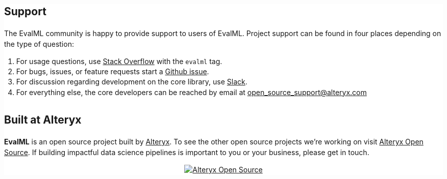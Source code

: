 ## Support

The EvalML community is happy to provide support to users of EvalML. Project support can be found in four places depending on the type of question:
1. For usage questions, use [Stack Overflow](https://stackoverflow.com/questions/tagged/evalml) with the `evalml` tag.
2. For bugs, issues, or feature requests start a [Github issue](https://github.com/alteryx/evalml/issues).
3. For discussion regarding development on the core library, use [Slack](https://join.slack.com/t/alteryx-oss/shared_invite/zt-182tyvuxv-NzIn6eiCEf8TBziuKp0bNA).
4. For everything else, the core developers can be reached by email at open_source_support@alteryx.com

## Built at Alteryx

**EvalML** is an open source project built by [Alteryx](https://www.alteryx.com). To see the other open source projects we’re working on visit [Alteryx Open Source](https://www.alteryx.com/open-source). If building impactful data science pipelines is important to you or your business, please get in touch.

<p align="center">
  <a href="https://www.alteryx.com/open-source">
    <img src="https://alteryx-oss-web-images.s3.amazonaws.com/OpenSource_Logo-01.png" alt="Alteryx Open Source" width="800"/>
  </a>
</p>
